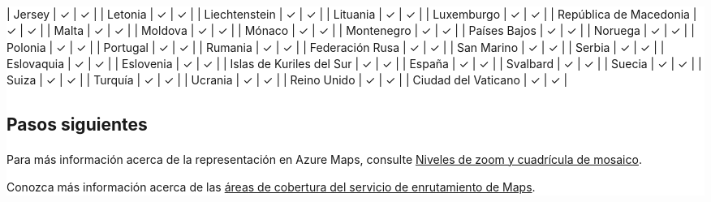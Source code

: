 | Jersey                    | ✓ | ✓ |
| Letonia                    | ✓ | ✓ |
| Liechtenstein             | ✓ | ✓ |
| Lituania                 | ✓ | ✓ |
| Luxemburgo                | ✓ | ✓ |
| República de Macedonia                 | ✓ | ✓ |
| Malta                     | ✓ | ✓ |
| Moldova                   | ✓ | ✓ |
| Mónaco                    | ✓ | ✓ |
| Montenegro                | ✓ | ✓ |
| Países Bajos               | ✓ | ✓ |
| Noruega                    | ✓ | ✓ |
| Polonia                    | ✓ | ✓ |
| Portugal                  | ✓ | ✓ |
| Rumania                   | ✓ | ✓ |
| Federación Rusa        | ✓ | ✓ |
| San Marino                | ✓ | ✓ |
| Serbia                    | ✓ | ✓ |
| Eslovaquia                  | ✓ | ✓ |
| Eslovenia                  | ✓ | ✓ |
| Islas de Kuriles del Sur           | ✓ | ✓ |
| España                     | ✓ | ✓ |
| Svalbard                  | ✓ | ✓ |
| Suecia                    | ✓ | ✓ |
| Suiza               | ✓ | ✓ |
| Turquía                    | ✓ | ✓ |
| Ucrania                   | ✓ | ✓ |
| Reino Unido            | ✓ | ✓ |
| Ciudad del Vaticano              | ✓ | ✓ |

## <a name="next-steps"></a>Pasos siguientes

Para más información acerca de la representación en Azure Maps, consulte [Niveles de zoom y cuadrícula de mosaico](zoom-levels-and-tile-grid.md).

Conozca más información acerca de las [áreas de cobertura del servicio de enrutamiento de Maps](routing-coverage.md). 